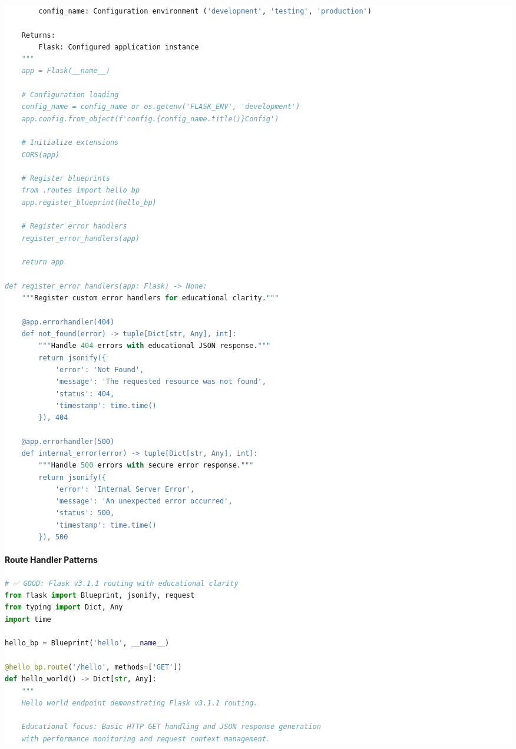 ```python
        config_name: Configuration environment ('development', 'testing', 'production')
        
    Returns:
        Flask: Configured application instance
    """
    app = Flask(__name__)
    
    # Configuration loading
    config_name = config_name or os.getenv('FLASK_ENV', 'development')
    app.config.from_object(f'config.{config_name.title()}Config')
    
    # Initialize extensions
    CORS(app)
    
    # Register blueprints
    from .routes import hello_bp
    app.register_blueprint(hello_bp)
    
    # Register error handlers
    register_error_handlers(app)
    
    return app

def register_error_handlers(app: Flask) -> None:
    """Register custom error handlers for educational clarity."""
    
    @app.errorhandler(404)
    def not_found(error) -> tuple[Dict[str, Any], int]:
        """Handle 404 errors with educational JSON response."""
        return jsonify({
            'error': 'Not Found',
            'message': 'The requested resource was not found',
            'status': 404,
            'timestamp': time.time()
        }), 404
    
    @app.errorhandler(500)
    def internal_error(error) -> tuple[Dict[str, Any], int]:
        """Handle 500 errors with secure error response."""
        return jsonify({
            'error': 'Internal Server Error',
            'message': 'An unexpected error occurred',
            'status': 500,
            'timestamp': time.time()
        }), 500
```

#### **Route Handler Patterns**

```python
# ✅ GOOD: Flask v3.1.1 routing with educational clarity
from flask import Blueprint, jsonify, request
from typing import Dict, Any
import time

hello_bp = Blueprint('hello', __name__)

@hello_bp.route('/hello', methods=['GET'])
def hello_world() -> Dict[str, Any]:
    """
    Hello world endpoint demonstrating Flask v3.1.1 routing.
    
    Educational focus: Basic HTTP GET handling and JSON response generation
    with performance monitoring and request context management.
```